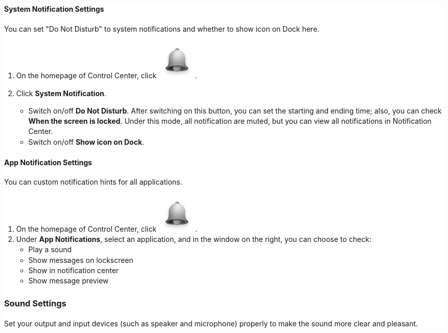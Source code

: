 #### System Notification Settings

You can set "Do Not Disturb" to system notifications and whether to show icon on Dock here.

1. On the homepage of Control Center, click ![nav_notifi_42px](icon/dcc_nav_notification_36px.svg).

2. Click **System Notification**.

   - Switch on/off **Do Not Disturb**.
     After switching on this button, you can set the starting and ending time; also, you can check **When the screen is locked**. Under this mode, all notification are muted, but you can view all notifications in Notification Center. 
   - Switch on/off **Show icon on Dock**.

#### App Notification Settings

You can custom notification hints for all applications.

1. On the homepage of Control Center, click ![nav_notifi_42px](icon/dcc_nav_notification_36px.svg).
2. Under **App Notifications**, select an application, and in the window on the right, you can choose to check:
   - Play a sound
   - Show messages on lockscreen
   - Show in notification center
   - Show message preview



### Sound Settings

Set your output and input devices (such as speaker and microphone) properly to make the sound more clear and pleasant.
